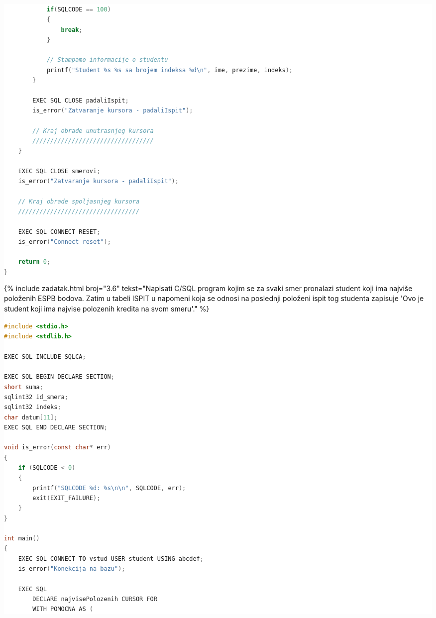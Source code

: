 ```c
            if(SQLCODE == 100)
            {
                break;
            }
            
            // Stampamo informacije o studentu
            printf("Student %s %s sa brojem indeksa %d\n", ime, prezime, indeks);    
        }
        
        EXEC SQL CLOSE padaliIspit;
        is_error("Zatvaranje kursora - padaliIspit");
        
        // Kraj obrade unutrasnjeg kursora
        //////////////////////////////////
    }

    EXEC SQL CLOSE smerovi;
    is_error("Zatvaranje kursora - padaliIspit");

    // Kraj obrade spoljasnjeg kursora
    //////////////////////////////////

    EXEC SQL CONNECT RESET;
    is_error("Connect reset");
    
    return 0;
}
```

{% include zadatak.html broj="3.6" tekst="Napisati C/SQL program kojim se za svaki smer pronalazi student koji ima najviše položenih ESPB bodova. Zatim u tabeli ISPIT u napomeni koja se odnosi na poslednji položeni ispit tog studenta zapisuje 'Ovo je student koji ima najvise polozenih kredita na svom smeru'." %}

```c
#include <stdio.h>
#include <stdlib.h>

EXEC SQL INCLUDE SQLCA;

EXEC SQL BEGIN DECLARE SECTION;
short suma; 
sqlint32 id_smera;
sqlint32 indeks;
char datum[11];
EXEC SQL END DECLARE SECTION;

void is_error(const char* err)
{
    if (SQLCODE < 0)
    {
        printf("SQLCODE %d: %s\n\n", SQLCODE, err);
        exit(EXIT_FAILURE);
    }
}

int main()
{
    EXEC SQL CONNECT TO vstud USER student USING abcdef;  
    is_error("Konekcija na bazu");
    
    EXEC SQL 
        DECLARE najvisePolozenih CURSOR FOR 
        WITH POMOCNA AS (
```